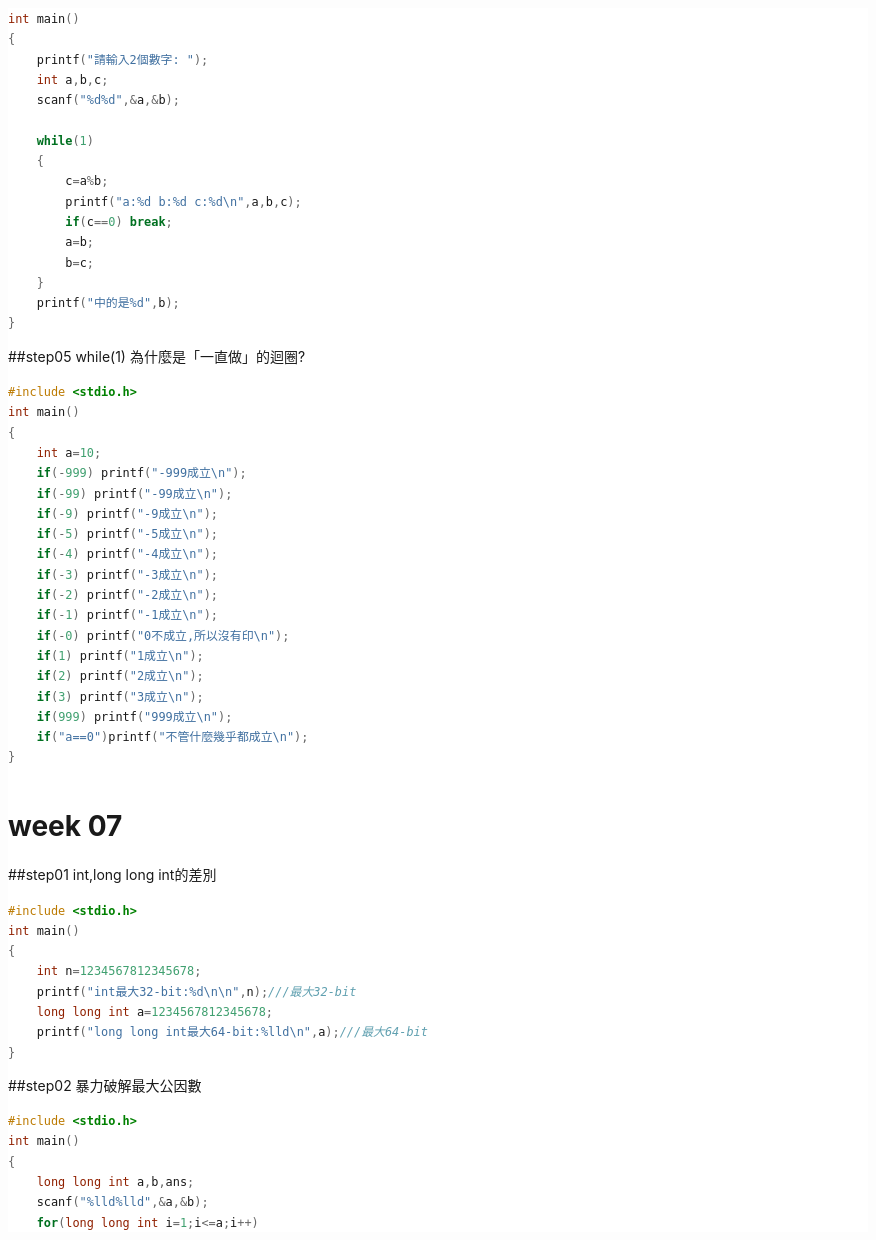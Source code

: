 ```cpp
int main()
{
    printf("請輸入2個數字: ");
    int a,b,c;
    scanf("%d%d",&a,&b);

    while(1)
    {
        c=a%b;
        printf("a:%d b:%d c:%d\n",a,b,c);
        if(c==0) break;
        a=b;
        b=c;
    }
    printf("中的是%d",b);
}
```
##step05
while(1) 為什麼是「一直做」的迴圈?
```cpp
#include <stdio.h>
int main()
{
    int a=10;
    if(-999) printf("-999成立\n");
    if(-99) printf("-99成立\n");
    if(-9) printf("-9成立\n");
    if(-5) printf("-5成立\n");
    if(-4) printf("-4成立\n");
    if(-3) printf("-3成立\n");
    if(-2) printf("-2成立\n");
    if(-1) printf("-1成立\n");
    if(-0) printf("0不成立,所以沒有印\n");
    if(1) printf("1成立\n");
    if(2) printf("2成立\n");
    if(3) printf("3成立\n");
    if(999) printf("999成立\n");
    if("a==0")printf("不管什麼幾乎都成立\n");
}
```
# week 07
##step01
int,long long int的差別
```cpp
#include <stdio.h>
int main()
{
    int n=1234567812345678;
    printf("int最大32-bit:%d\n\n",n);///最大32-bit
    long long int a=1234567812345678;
    printf("long long int最大64-bit:%lld\n",a);///最大64-bit
}
```
##step02
暴力破解最大公因數
```cpp
#include <stdio.h>
int main()
{
    long long int a,b,ans;
    scanf("%lld%lld",&a,&b);
    for(long long int i=1;i<=a;i++)
```